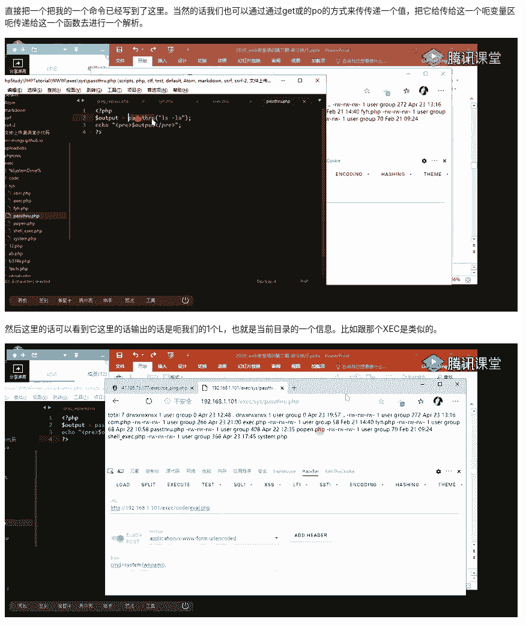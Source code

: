 直接把一个把我的一个命令已经写到了这里。当然的话我们也可以通过通过get或的po的方式来传传递一个值，把它给传给这一个呃变量区呃传递给这一个函数去进行一个解析。



![](img/736626bc981b23bce5e68fd7511c8d25_116.png)

然后这里的话可以看到它这里的话输出的话是呃我们的1个L，也就是当前目录的一个信息。比如跟那个XEC是类似的。



![](img/736626bc981b23bce5e68fd7511c8d25_118.png)
